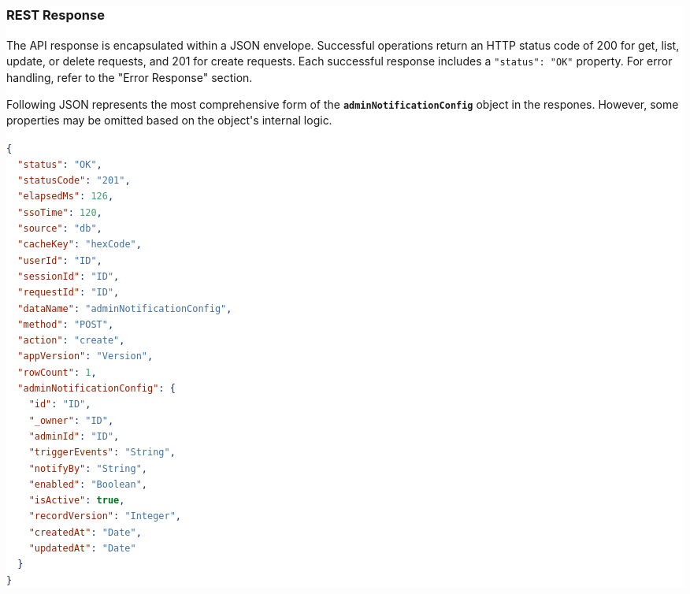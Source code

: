 ### REST Response

The API response is encapsulated within a JSON envelope. Successful operations return an HTTP status code of 200 for get, list, update, or delete requests, and 201 for create requests. Each successful response includes a `"status": "OK"` property. For error handling, refer to the "Error Response" section.

Following JSON represents the most comprehensive form of the **`adminNotificationConfig`** object in the respones. However, some properties may be omitted based on the object's internal logic.

```json
{
  "status": "OK",
  "statusCode": "201",
  "elapsedMs": 126,
  "ssoTime": 120,
  "source": "db",
  "cacheKey": "hexCode",
  "userId": "ID",
  "sessionId": "ID",
  "requestId": "ID",
  "dataName": "adminNotificationConfig",
  "method": "POST",
  "action": "create",
  "appVersion": "Version",
  "rowCount": 1,
  "adminNotificationConfig": {
    "id": "ID",
    "_owner": "ID",
    "adminId": "ID",
    "triggerEvents": "String",
    "notifyBy": "String",
    "enabled": "Boolean",
    "isActive": true,
    "recordVersion": "Integer",
    "createdAt": "Date",
    "updatedAt": "Date"
  }
}
```
